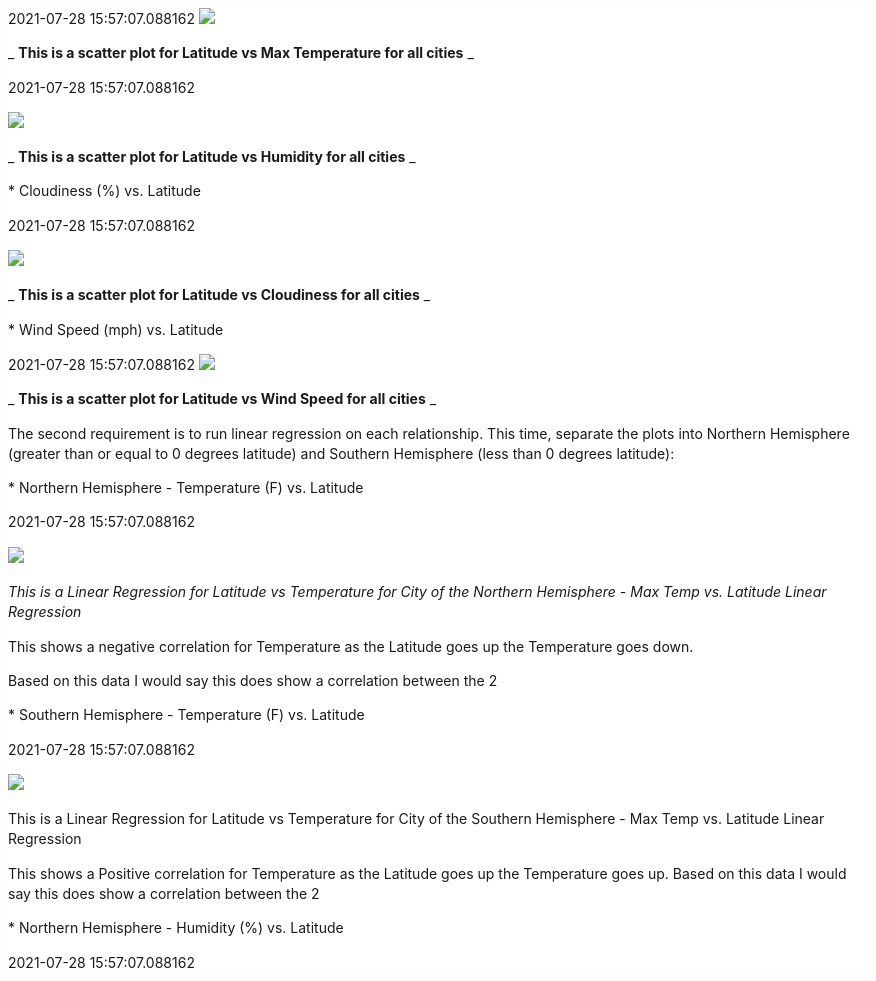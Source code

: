 2021-07-28 15:57:07.088162
<img src = "images/max%20temp.png">

_ **This is a scatter plot for Latitude vs Max Temperature for all cities** _

2021-07-28 15:57:07.088162

<img src = "images/humid.png">

_ **This is a scatter plot for Latitude vs Humidity for all cities** _

\* Cloudiness (%) vs. Latitude

2021-07-28 15:57:07.088162

<img src = "images/cloud.png">

_ **This is a scatter plot for Latitude vs Cloudiness for all cities** _

\* Wind Speed (mph) vs. Latitude

2021-07-28 15:57:07.088162
<img src = "images/wind%20speed.png">

_ **This is a scatter plot for Latitude vs Wind Speed for all cities** _

The second requirement is to run linear regression on each relationship. This time, separate the plots into Northern Hemisphere (greater than or equal to 0 degrees latitude) and Southern Hemisphere (less than 0 degrees latitude):

\* Northern Hemisphere - Temperature (F) vs. Latitude

2021-07-28 15:57:07.088162

<img src = "images/NHtemp.png">

_This is a Linear Regression for Latitude vs Temperature for City of the Northern Hemisphere - Max Temp vs. Latitude Linear Regression_

This shows a negative correlation for Temperature as the Latitude goes up the Temperature goes down.

Based on this data I would say this does show a correlation between the 2

\* Southern Hemisphere - Temperature (F) vs. Latitude

2021-07-28 15:57:07.088162

<img src = "images/shtemp.png">

This is a Linear Regression for Latitude vs Temperature for City of the Southern Hemisphere - Max Temp vs. Latitude Linear Regression

This shows a Positive correlation for Temperature as the Latitude goes up the Temperature goes up. Based on this data I would say this does show a correlation between the 2

\* Northern Hemisphere - Humidity (%) vs. Latitude

2021-07-28 15:57:07.088162
